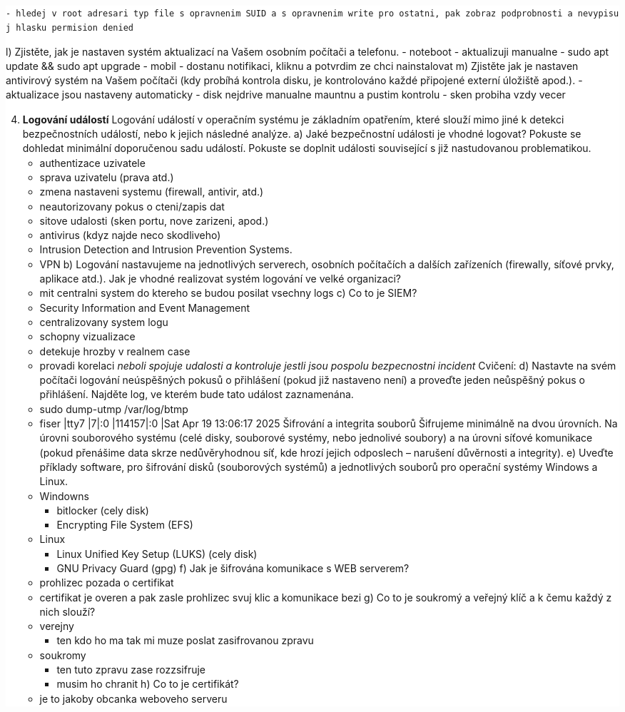 	- hledej v root adresari typ file s opravnenim SUID a s opravnenim write pro ostatni, pak zobraz podprobnosti a nevypisuj hlasku permision denied
l) Zjistěte, jak je nastaven systém aktualizací na Vašem osobním počítači a telefonu.
	- noteboot
		- aktualizuji manualne
			- sudo apt update && sudo apt upgrade
	- mobil
		- dostanu notifikaci, kliknu a potvrdim ze chci nainstalovat
m) Zjistěte jak je nastaven antivirový systém na Vašem počítači (kdy probíhá kontrola disku, je kontrolováno každé připojené externí úložiště apod.).
	- aktualizace jsou nastaveny automaticky
	- disk nejdrive manualne mauntnu a pustim kontrolu
	- sken probiha vzdy vecer

4) **Logování událostí**
Logování událostí v operačním systému je základním opatřením, které slouží mimo jiné k detekci
bezpečnostních událostí, nebo k jejich následné analýze.
a) Jaké bezpečnostní události je vhodné logovat? Pokuste se dohledat minimální doporučenou sadu událostí. Pokuste se doplnit události související s již nastudovanou problematikou.
	- authentizace uzivatele
	- sprava uzivatelu (prava atd.)
	- zmena nastaveni systemu (firewall, antivir, atd.)
	- neautorizovany pokus o cteni/zapis dat
	- sitove udalosti (sken portu, nove zarizeni, apod.)
	- antivirus (kdyz najde neco skodliveho)
	- Intrusion Detection and Intrusion Prevention Systems.
	- VPN
b) Logování nastavujeme na jednotlivých serverech, osobních počítačích a dalších zařízeních (firewally, síťové prvky, aplikace atd.). Jak je vhodné realizovat systém logování ve velké organizaci?
	- mit centralni system do ktereho se budou posilat vsechny logs
c) Co to je SIEM?
	- Security Information and Event Management
	- centralizovany system logu
	- schopny vizualizace
	- detekuje hrozby v realnem case
	- provadi korelaci *neboli spojuje udalosti a kontroluje jestli jsou pospolu bezpecnostni incident*
Cvičení:
d) Nastavte na svém počítači logování neúspěšných pokusů o přihlášení (pokud již nastaveno není) a proveďte jeden neůspěšný pokus o přihlášení. Najděte log, ve kterém bude tato událost zaznamenána.
	- sudo dump-utmp /var/log/btmp
	- fiser   |tty7  |7|:0  |114157|:0                       |Sat Apr 19 13:06:17 2025
Šifrování a integrita souborů
Šifrujeme minimálně na dvou úrovních. Na úrovni souborového systému (celé disky, souborové systémy, nebo jednolivé soubory) a na úrovni síťové komunikace (pokud přenášime data skrze nedůvěryhodnou síť, kde hrozí jejich odposlech – narušení důvěrnosti a integrity).
e) Uveďte příklady software, pro šifrování disků (souborových systémů) a jednotlivých souborů pro
operační systémy Windows a Linux.
	- Windowns
		- bitlocker (cely disk)
		- Encrypting File System (EFS)
	- Linux
		- Linux Unified Key Setup (LUKS) (cely disk)
		- GNU Privacy Guard (gpg) 
f) Jak je šifrována komunikace s WEB serverem?
	- prohlizec pozada o certifikat
	- certifikat je overen a pak zasle prohlizec svuj klic a komunikace bezi
g) Co to je soukromý a veřejný klíč a k čemu každý z nich slouží?
	- verejny
		- ten kdo ho ma tak mi muze poslat zasifrovanou zpravu
	- soukromy
		- ten tuto zpravu zase rozzsifruje
		- musim ho chranit
h) Co to je certifikát?
	- je to jakoby obcanka weboveho serveru